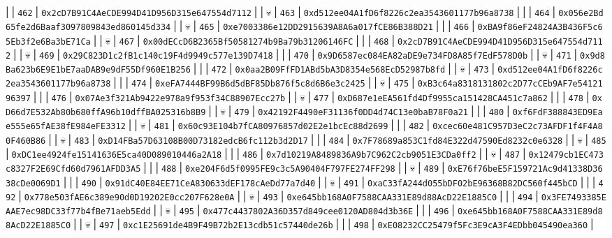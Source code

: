 |  | `462` | `0x2cD7B91C4AeCDE994D41D956D315e647554d7112` |
| 💀 | `463` | `0xd512ee04A1fD6f8226c2ea3543601177b96a8738` |
|  | `464` | `0x056e2Bd65fe2d6Baaf3097809843ed860145d334` |
| 💀 | `465` | `0xe7003386e12DD2915639A8A6a017fCE86B388D21` |
|  | `466` | `0xBA9f86eF24824A3B436F5c65Eb3f2e6Ba3bE71Ca` |
| 💀 | `467` | `0x00dECcD6B2365Bf50581274b9Ba79b31206146FC` |
|  | `468` | `0x2cD7B91C4AeCDE994D41D956D315e647554d7112` |
| 💀 | `469` | `0x29C823D1c2fB1c140c19F4d9949c577e139D7418` |
|  | `470` | `0x9D6587ec084EA82aDE9e734FD8A85f7EdF578D0b` |
| 💀 | `471` | `0x9d8Ba623b6E9E1bE7aaDAB9e9dF55Df960E1B256` |
|  | `472` | `0x0aa2B09FfFD1ABd5bA3D8354e568EcD52987b8fd` |
| 💀 | `473` | `0xd512ee04A1fD6f8226c2ea3543601177b96a8738` |
|  | `474` | `0xeFA7444BF99B6d5dBF85Db876f5c8d6B6e3c2425` |
| 💀 | `475` | `0xB3c64a8318131802c2D77cCEb9AF7e5412196397` |
|  | `476` | `0x07Ae3f321Ab9422e978a9f953f34C88907Ecc27b` |
| 💀 | `477` | `0xD687e1eEA561fd4Df9955ca151428CA451c7a862` |
|  | `478` | `0xD66d7E532Ab80b680ffA96b10dffBA025316b8B9` |
| 💀 | `479` | `0x42192F4490eF31136f0DD4d74C13e0baB78F0a21` |
|  | `480` | `0xf6FdF388843ED9Eae555e65fAE38fE984eFE3312` |
| 💀 | `481` | `0x60c93E104b7fCA80976857d02E2e1bcEc88d2699` |
|  | `482` | `0xcec60e481C957D3eC2c73AFDF1f4F4A80F460B86` |
| 💀 | `483` | `0xD14FBa57D63108B00D73182edcB6fc112b3d2D17` |
|  | `484` | `0x7F78689a853C1fd84E322d47590Ed8232c0e6328` |
| 💀 | `485` | `0xDC1ee4924fe15141636E5ca40D089010446a2A18` |
|  | `486` | `0x7d10219A8489836A9b7C962C2cb9051E3CDa0ff2` |
| 💀 | `487` | `0x12479cb1EC473c8327F2E69Cfd60d7961AFDD3A5` |
|  | `488` | `0xe204F6d5f0995FE9c3c5A90404F797FE274FF298` |
| 💀 | `489` | `0xE76f76beE5F159721Ac9d41338D3638cDe0069D1` |
|  | `490` | `0x91dC40E84EE71CeA830633dEF178cAeDd77a7d40` |
| 💀 | `491` | `0xaC33fA244d055bDF02bE96368B82DC560f445bCD` |
|  | `492` | `0x778e503fAE6c389e90d0D19202E0cc207F628e0A` |
| 💀 | `493` | `0xe645bb168A0F7588CAA331E89d88AcD22E1885C0` |
|  | `494` | `0x3FE7493385EAAE7ec98DC33f77b4fBe71aeb5Edd` |
| 💀 | `495` | `0x477c4437802A36D357d849cee0120AD804d3b36E` |
|  | `496` | `0xe645bb168A0F7588CAA331E89d88AcD22E1885C0` |
| 💀 | `497` | `0xc1E25691de4B9F49B72b2E13cdb51c57440de26b` |
|  | `498` | `0xE08232CC25479f5Fc3E9cA3F4EDbb045490ea360` |